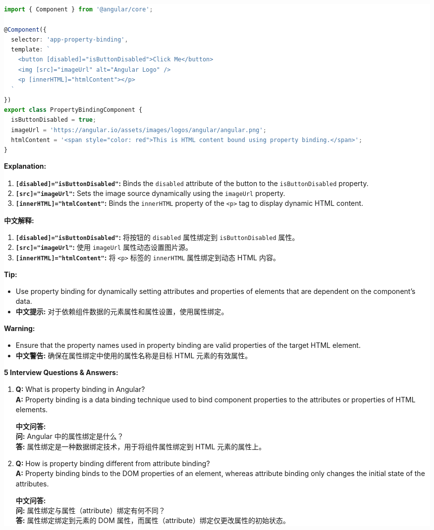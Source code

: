 ```typescript
import { Component } from '@angular/core';

@Component({
  selector: 'app-property-binding',
  template: `
    <button [disabled]="isButtonDisabled">Click Me</button>
    <img [src]="imageUrl" alt="Angular Logo" />
    <p [innerHTML]="htmlContent"></p>
  `
})
export class PropertyBindingComponent {
  isButtonDisabled = true;
  imageUrl = 'https://angular.io/assets/images/logos/angular/angular.png';
  htmlContent = '<span style="color: red">This is HTML content bound using property binding.</span>';
}
```

**Explanation:**
1. **`[disabled]="isButtonDisabled"`:** Binds the `disabled` attribute of the button to the `isButtonDisabled` property.
2. **`[src]="imageUrl"`:** Sets the image source dynamically using the `imageUrl` property.
3. **`[innerHTML]="htmlContent"`:** Binds the `innerHTML` property of the `<p>` tag to display dynamic HTML content.

**中文解释:**
1. **`[disabled]="isButtonDisabled"`:** 将按钮的 `disabled` 属性绑定到 `isButtonDisabled` 属性。
2. **`[src]="imageUrl"`:** 使用 `imageUrl` 属性动态设置图片源。
3. **`[innerHTML]="htmlContent"`:** 将 `<p>` 标签的 `innerHTML` 属性绑定到动态 HTML 内容。

**Tip:**
- Use property binding for dynamically setting attributes and properties of elements that are dependent on the component’s data.
- **中文提示:** 对于依赖组件数据的元素属性和属性设置，使用属性绑定。

**Warning:**
- Ensure that the property names used in property binding are valid properties of the target HTML element.
- **中文警告:** 确保在属性绑定中使用的属性名称是目标 HTML 元素的有效属性。

**5 Interview Questions & Answers:**

1. **Q:** What is property binding in Angular?  
   **A:** Property binding is a data binding technique used to bind component properties to the attributes or properties of HTML elements.

   **中文问答:**  
   **问:** Angular 中的属性绑定是什么？  
   **答:** 属性绑定是一种数据绑定技术，用于将组件属性绑定到 HTML 元素的属性上。

2. **Q:** How is property binding different from attribute binding?  
   **A:** Property binding binds to the DOM properties of an element, whereas attribute binding only changes the initial state of the attributes.

   **中文问答:**  
   **问:** 属性绑定与属性（attribute）绑定有何不同？  
   **答:** 属性绑定绑定到元素的 DOM 属性，而属性（attribute）绑定仅更改属性的初始状态。
